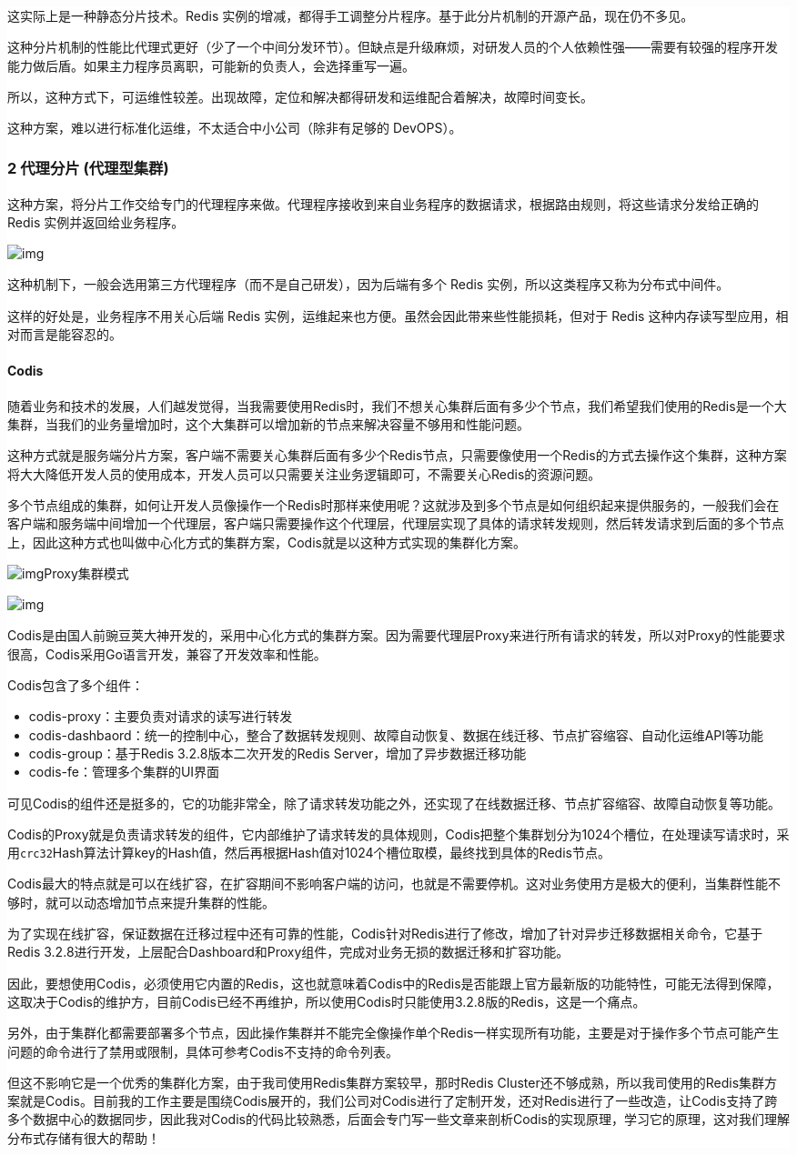 这实际上是一种静态分片技术。Redis 实例的增减，都得手工调整分片程序。基于此分片机制的开源产品，现在仍不多见。

这种分片机制的性能比代理式更好（少了一个中间分发环节）。但缺点是升级麻烦，对研发人员的个人依赖性强——需要有较强的程序开发能力做后盾。如果主力程序员离职，可能新的负责人，会选择重写一遍。

所以，这种方式下，可运维性较差。出现故障，定位和解决都得研发和运维配合着解决，故障时间变长。

这种方案，难以进行标准化运维，不太适合中小公司（除非有足够的 DevOPS）。

### 2 代理分片 (代理型集群)

这种方案，将分片工作交给专门的代理程序来做。代理程序接收到来自业务程序的数据请求，根据路由规则，将这些请求分发给正确的 Redis 实例并返回给业务程序。

![img](https://static001.infoq.cn/resource/image/ee/73/ee2707c6204aa8a5f4d7adce4ad52873.jpg)

这种机制下，一般会选用第三方代理程序（而不是自己研发），因为后端有多个 Redis 实例，所以这类程序又称为分布式中间件。

这样的好处是，业务程序不用关心后端 Redis 实例，运维起来也方便。虽然会因此带来些性能损耗，但对于 Redis 这种内存读写型应用，相对而言是能容忍的。

#### Codis

随着业务和技术的发展，人们越发觉得，当我需要使用Redis时，我们不想关心集群后面有多少个节点，我们希望我们使用的Redis是一个大集群，当我们的业务量增加时，这个大集群可以增加新的节点来解决容量不够用和性能问题。

这种方式就是服务端分片方案，客户端不需要关心集群后面有多少个Redis节点，只需要像使用一个Redis的方式去操作这个集群，这种方案将大大降低开发人员的使用成本，开发人员可以只需要关注业务逻辑即可，不需要关心Redis的资源问题。

多个节点组成的集群，如何让开发人员像操作一个Redis时那样来使用呢？这就涉及到多个节点是如何组织起来提供服务的，一般我们会在客户端和服务端中间增加一个代理层，客户端只需要操作这个代理层，代理层实现了具体的请求转发规则，然后转发请求到后面的多个节点上，因此这种方式也叫做中心化方式的集群方案，Codis就是以这种方式实现的集群化方案。

![img](https://imgconvert.csdnimg.cn/aHR0cHM6Ly9tbWJpei5xcGljLmNuL21tYml6X3BuZy9UTlV3S2hWMEpwU3lwS2liaWNqRWFQQndqZGt3d09Sc1NwbkYzWlFFQ2xJTHM2aWJDc2J4RU5CWnpjdEtvQk5vcmlicDhIMHNleGhXRkhoRVprblBpYWtPM2J3LzY0MA?x-oss-process=image/format,png)Proxy集群模式

![img](https://imgconvert.csdnimg.cn/aHR0cHM6Ly9tbWJpei5xcGljLmNuL21tYml6X3BuZy9UTlV3S2hWMEpwU3lwS2liaWNqRWFQQndqZGt3d09Sc1NwTnFBV3ZVSmtLUGIzcTdmRGZTbkFFcXgzOTMxdVdUbzJkbXFwaWJYOUNyRkhuM3BhcE9pYmp5N0EvNjQw?x-oss-process=image/format,png)



Codis是由国人前豌豆荚大神开发的，采用中心化方式的集群方案。因为需要代理层Proxy来进行所有请求的转发，所以对Proxy的性能要求很高，Codis采用Go语言开发，兼容了开发效率和性能。

Codis包含了多个组件：

- codis-proxy：主要负责对请求的读写进行转发
- codis-dashbaord：统一的控制中心，整合了数据转发规则、故障自动恢复、数据在线迁移、节点扩容缩容、自动化运维API等功能
- codis-group：基于Redis 3.2.8版本二次开发的Redis Server，增加了异步数据迁移功能
- codis-fe：管理多个集群的UI界面

可见Codis的组件还是挺多的，它的功能非常全，除了请求转发功能之外，还实现了在线数据迁移、节点扩容缩容、故障自动恢复等功能。

Codis的Proxy就是负责请求转发的组件，它内部维护了请求转发的具体规则，Codis把整个集群划分为1024个槽位，在处理读写请求时，采用`crc32`Hash算法计算key的Hash值，然后再根据Hash值对1024个槽位取模，最终找到具体的Redis节点。

Codis最大的特点就是可以在线扩容，在扩容期间不影响客户端的访问，也就是不需要停机。这对业务使用方是极大的便利，当集群性能不够时，就可以动态增加节点来提升集群的性能。

为了实现在线扩容，保证数据在迁移过程中还有可靠的性能，Codis针对Redis进行了修改，增加了针对异步迁移数据相关命令，它基于Redis 3.2.8进行开发，上层配合Dashboard和Proxy组件，完成对业务无损的数据迁移和扩容功能。

因此，要想使用Codis，必须使用它内置的Redis，这也就意味着Codis中的Redis是否能跟上官方最新版的功能特性，可能无法得到保障，这取决于Codis的维护方，目前Codis已经不再维护，所以使用Codis时只能使用3.2.8版的Redis，这是一个痛点。

另外，由于集群化都需要部署多个节点，因此操作集群并不能完全像操作单个Redis一样实现所有功能，主要是对于操作多个节点可能产生问题的命令进行了禁用或限制，具体可参考Codis不支持的命令列表。

但这不影响它是一个优秀的集群化方案，由于我司使用Redis集群方案较早，那时Redis Cluster还不够成熟，所以我司使用的Redis集群方案就是Codis。目前我的工作主要是围绕Codis展开的，我们公司对Codis进行了定制开发，还对Redis进行了一些改造，让Codis支持了跨多个数据中心的数据同步，因此我对Codis的代码比较熟悉，后面会专门写一些文章来剖析Codis的实现原理，学习它的原理，这对我们理解分布式存储有很大的帮助！

